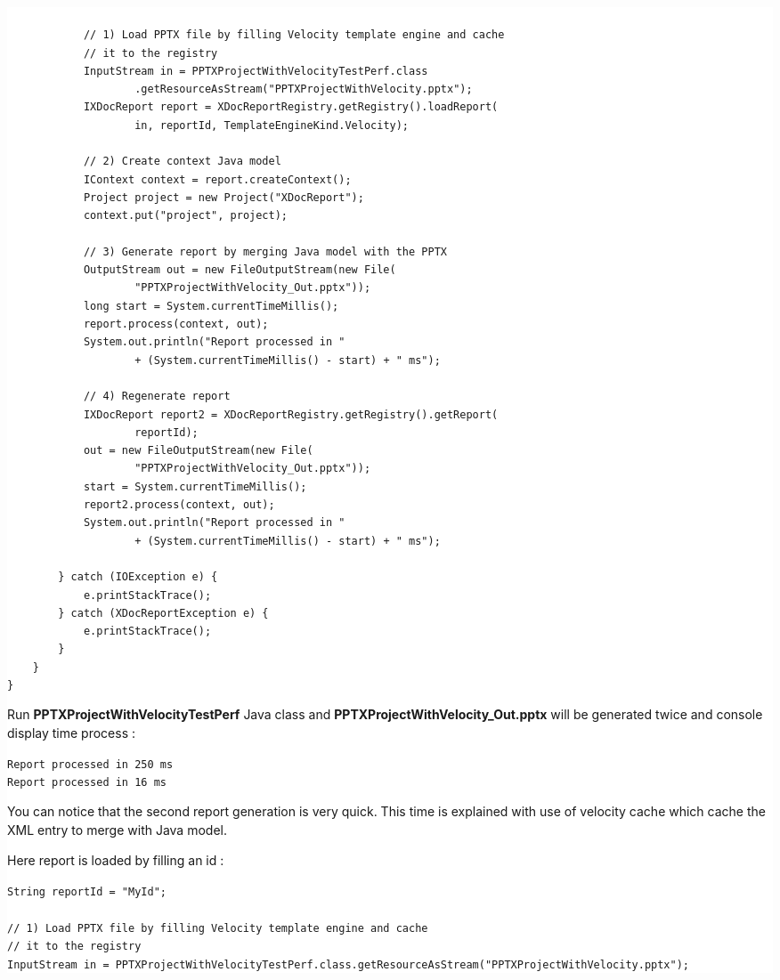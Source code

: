 ```

			// 1) Load PPTX file by filling Velocity template engine and cache
			// it to the registry
			InputStream in = PPTXProjectWithVelocityTestPerf.class
					.getResourceAsStream("PPTXProjectWithVelocity.pptx");
			IXDocReport report = XDocReportRegistry.getRegistry().loadReport(
					in, reportId, TemplateEngineKind.Velocity);

			// 2) Create context Java model
			IContext context = report.createContext();
			Project project = new Project("XDocReport");
			context.put("project", project);

			// 3) Generate report by merging Java model with the PPTX
			OutputStream out = new FileOutputStream(new File(
					"PPTXProjectWithVelocity_Out.pptx"));
			long start = System.currentTimeMillis();
			report.process(context, out);
			System.out.println("Report processed in "
					+ (System.currentTimeMillis() - start) + " ms");

			// 4) Regenerate report
			IXDocReport report2 = XDocReportRegistry.getRegistry().getReport(
					reportId);
			out = new FileOutputStream(new File(
					"PPTXProjectWithVelocity_Out.pptx"));
			start = System.currentTimeMillis();
			report2.process(context, out);
			System.out.println("Report processed in "
					+ (System.currentTimeMillis() - start) + " ms");

		} catch (IOException e) {
			e.printStackTrace();
		} catch (XDocReportException e) {
			e.printStackTrace();
		}
	}
}
```

Run **PPTXProjectWithVelocityTestPerf** Java class and **PPTXProjectWithVelocity\_Out.pptx** will be generated twice and console display time process :

```
Report processed in 250 ms
Report processed in 16 ms
```

You can notice that the second report generation is very quick. This time is explained with use of velocity cache which cache the XML entry to merge with Java model.

Here report is loaded by filling an id :
```
String reportId = "MyId";

// 1) Load PPTX file by filling Velocity template engine and cache
// it to the registry
InputStream in = PPTXProjectWithVelocityTestPerf.class.getResourceAsStream("PPTXProjectWithVelocity.pptx");
```
